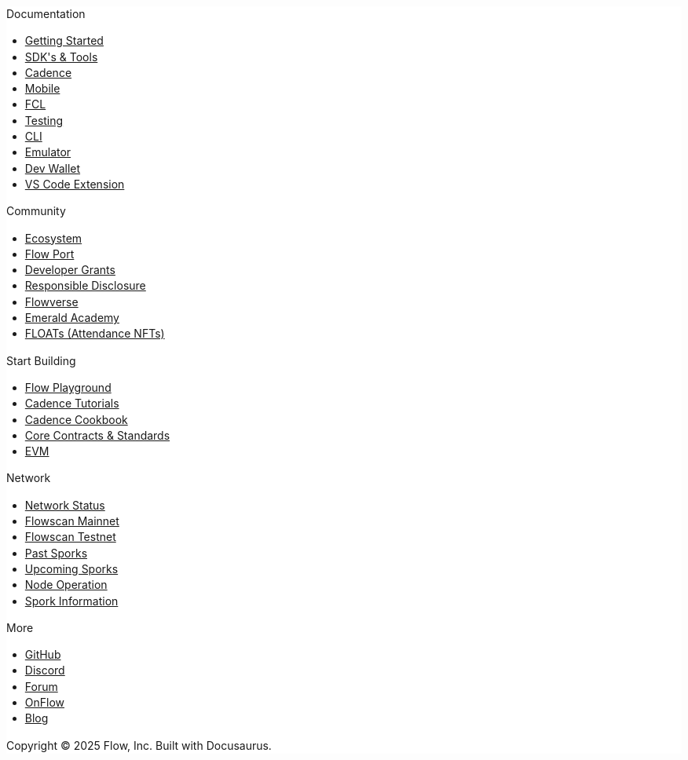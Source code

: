 Documentation

* [Getting Started](/build/getting-started/contract-interaction)
* [SDK's & Tools](/tools)
* [Cadence](https://cadence-lang.org/docs/)
* [Mobile](/build/guides/mobile/overview)
* [FCL](/tools/clients/fcl-js)
* [Testing](/build/smart-contracts/testing)
* [CLI](/tools/flow-cli)
* [Emulator](/tools/emulator)
* [Dev Wallet](https://github.com/onflow/fcl-dev-wallet)
* [VS Code Extension](/tools/vscode-extension)

Community

* [Ecosystem](/ecosystem)
* [Flow Port](https://port.onflow.org/)
* [Developer Grants](https://github.com/onflow/developer-grants)
* [Responsible Disclosure](https://flow.com/flow-responsible-disclosure)
* [Flowverse](https://www.flowverse.co/)
* [Emerald Academy](https://academy.ecdao.org/)
* [FLOATs (Attendance NFTs)](https://floats.city/)

Start Building

* [Flow Playground](https://play.flow.com/)
* [Cadence Tutorials](https://cadence-lang.org/docs/tutorial/first-steps)
* [Cadence Cookbook](https://open-cadence.onflow.org)
* [Core Contracts & Standards](/build/core-contracts)
* [EVM](/evm/about)

Network

* [Network Status](https://status.onflow.org/)
* [Flowscan Mainnet](https://flowscan.io/)
* [Flowscan Testnet](https://testnet.flowscan.io/)
* [Past Sporks](/networks/node-ops/node-operation/past-sporks)
* [Upcoming Sporks](/networks/node-ops/node-operation/upcoming-sporks)
* [Node Operation](/networks/node-ops)
* [Spork Information](/networks/node-ops/node-operation/spork)

More

* [GitHub](https://github.com/onflow)
* [Discord](https://discord.gg/flow)
* [Forum](https://forum.onflow.org/)
* [OnFlow](https://onflow.org/)
* [Blog](https://flow.com/blog)

Copyright © 2025 Flow, Inc. Built with Docusaurus.
